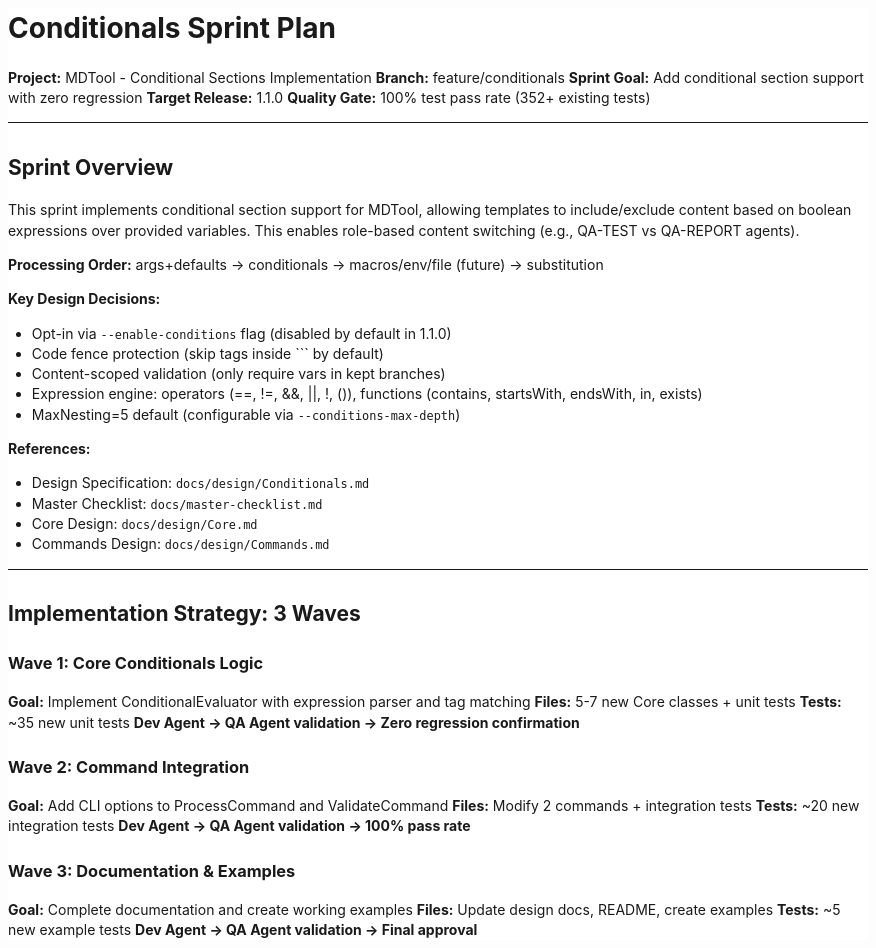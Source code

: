 # Conditionals Sprint Plan

**Project:** MDTool - Conditional Sections Implementation
**Branch:** feature/conditionals
**Sprint Goal:** Add conditional section support with zero regression
**Target Release:** 1.1.0
**Quality Gate:** 100% test pass rate (352+ existing tests)

---

## Sprint Overview

This sprint implements conditional section support for MDTool, allowing templates to include/exclude content based on boolean expressions over provided variables. This enables role-based content switching (e.g., QA-TEST vs QA-REPORT agents).

**Processing Order:** args+defaults → conditionals → macros/env/file (future) → substitution

**Key Design Decisions:**
- Opt-in via `--enable-conditions` flag (disabled by default in 1.1.0)
- Code fence protection (skip tags inside ``` by default)
- Content-scoped validation (only require vars in kept branches)
- Expression engine: operators (==, !=, &&, ||, !, ()), functions (contains, startsWith, endsWith, in, exists)
- MaxNesting=5 default (configurable via `--conditions-max-depth`)

**References:**
- Design Specification: `docs/design/Conditionals.md`
- Master Checklist: `docs/master-checklist.md`
- Core Design: `docs/design/Core.md`
- Commands Design: `docs/design/Commands.md`

---

## Implementation Strategy: 3 Waves

### Wave 1: Core Conditionals Logic
**Goal:** Implement ConditionalEvaluator with expression parser and tag matching
**Files:** 5-7 new Core classes + unit tests
**Tests:** ~35 new unit tests
**Dev Agent → QA Agent validation → Zero regression confirmation**

### Wave 2: Command Integration
**Goal:** Add CLI options to ProcessCommand and ValidateCommand
**Files:** Modify 2 commands + integration tests
**Tests:** ~20 new integration tests
**Dev Agent → QA Agent validation → 100% pass rate**

### Wave 3: Documentation & Examples
**Goal:** Complete documentation and create working examples
**Files:** Update design docs, README, create examples
**Tests:** ~5 new example tests
**Dev Agent → QA Agent validation → Final approval**
